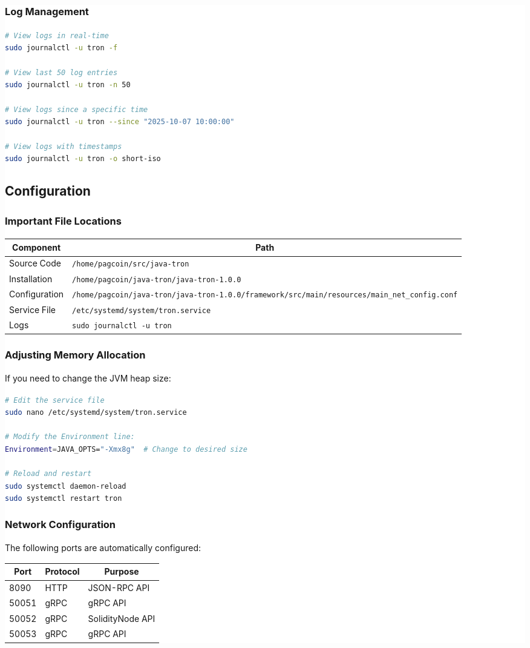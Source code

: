 ### Log Management

```bash
# View logs in real-time
sudo journalctl -u tron -f

# View last 50 log entries
sudo journalctl -u tron -n 50

# View logs since a specific time
sudo journalctl -u tron --since "2025-10-07 10:00:00"

# View logs with timestamps
sudo journalctl -u tron -o short-iso
```

## Configuration

### Important File Locations

| Component | Path |
|-----------|------|
| Source Code | `/home/pagcoin/src/java-tron` |
| Installation | `/home/pagcoin/java-tron/java-tron-1.0.0` |
| Configuration | `/home/pagcoin/java-tron/java-tron-1.0.0/framework/src/main/resources/main_net_config.conf` |
| Service File | `/etc/systemd/system/tron.service` |
| Logs | `sudo journalctl -u tron` |

### Adjusting Memory Allocation

If you need to change the JVM heap size:

```bash
# Edit the service file
sudo nano /etc/systemd/system/tron.service

# Modify the Environment line:
Environment=JAVA_OPTS="-Xmx8g"  # Change to desired size

# Reload and restart
sudo systemctl daemon-reload
sudo systemctl restart tron
```

### Network Configuration

The following ports are automatically configured:

| Port | Protocol | Purpose |
|------|----------|---------|
| 8090 | HTTP | JSON-RPC API |
| 50051 | gRPC | gRPC API |
| 50052 | gRPC | SolidityNode API |
| 50053 | gRPC | gRPC API |
